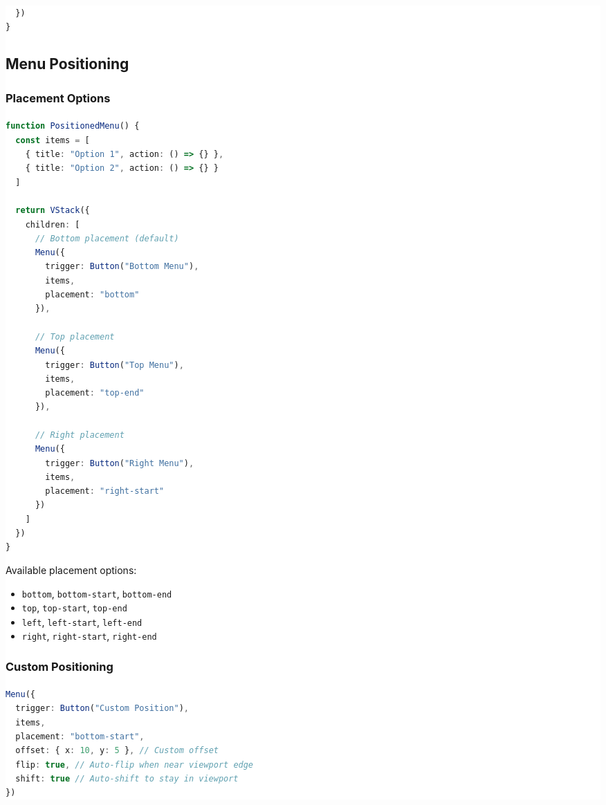 ```typescript
  })
}
```

## Menu Positioning

### Placement Options

```typescript
function PositionedMenu() {
  const items = [
    { title: "Option 1", action: () => {} },
    { title: "Option 2", action: () => {} }
  ]
  
  return VStack({
    children: [
      // Bottom placement (default)
      Menu({
        trigger: Button("Bottom Menu"),
        items,
        placement: "bottom"
      }),
      
      // Top placement
      Menu({
        trigger: Button("Top Menu"), 
        items,
        placement: "top-end"
      }),
      
      // Right placement
      Menu({
        trigger: Button("Right Menu"),
        items, 
        placement: "right-start"
      })
    ]
  })
}
```

Available placement options:
- `bottom`, `bottom-start`, `bottom-end`
- `top`, `top-start`, `top-end`  
- `left`, `left-start`, `left-end`
- `right`, `right-start`, `right-end`

### Custom Positioning

```typescript
Menu({
  trigger: Button("Custom Position"),
  items,
  placement: "bottom-start",
  offset: { x: 10, y: 5 }, // Custom offset
  flip: true, // Auto-flip when near viewport edge
  shift: true // Auto-shift to stay in viewport
})
```
